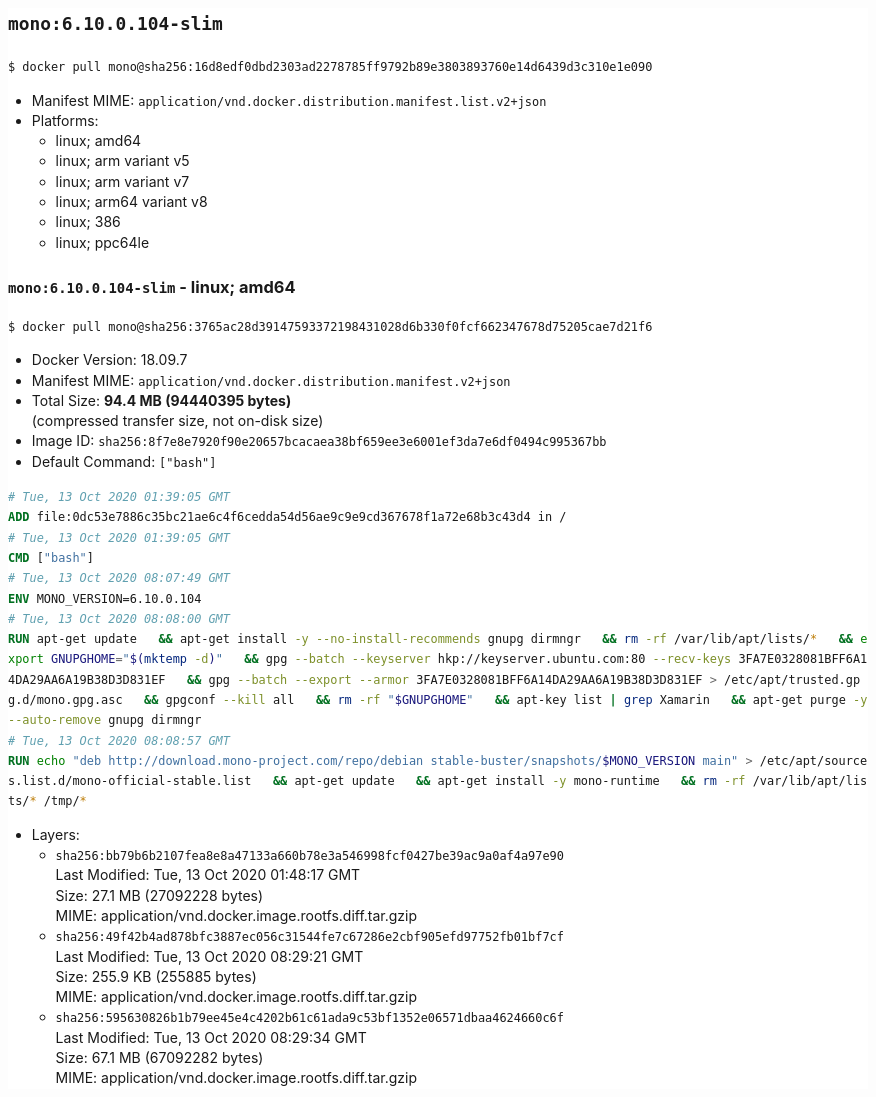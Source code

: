## `mono:6.10.0.104-slim`

```console
$ docker pull mono@sha256:16d8edf0dbd2303ad2278785ff9792b89e3803893760e14d6439d3c310e1e090
```

-	Manifest MIME: `application/vnd.docker.distribution.manifest.list.v2+json`
-	Platforms:
	-	linux; amd64
	-	linux; arm variant v5
	-	linux; arm variant v7
	-	linux; arm64 variant v8
	-	linux; 386
	-	linux; ppc64le

### `mono:6.10.0.104-slim` - linux; amd64

```console
$ docker pull mono@sha256:3765ac28d39147593372198431028d6b330f0fcf662347678d75205cae7d21f6
```

-	Docker Version: 18.09.7
-	Manifest MIME: `application/vnd.docker.distribution.manifest.v2+json`
-	Total Size: **94.4 MB (94440395 bytes)**  
	(compressed transfer size, not on-disk size)
-	Image ID: `sha256:8f7e8e7920f90e20657bcacaea38bf659ee3e6001ef3da7e6df0494c995367bb`
-	Default Command: `["bash"]`

```dockerfile
# Tue, 13 Oct 2020 01:39:05 GMT
ADD file:0dc53e7886c35bc21ae6c4f6cedda54d56ae9c9e9cd367678f1a72e68b3c43d4 in / 
# Tue, 13 Oct 2020 01:39:05 GMT
CMD ["bash"]
# Tue, 13 Oct 2020 08:07:49 GMT
ENV MONO_VERSION=6.10.0.104
# Tue, 13 Oct 2020 08:08:00 GMT
RUN apt-get update   && apt-get install -y --no-install-recommends gnupg dirmngr   && rm -rf /var/lib/apt/lists/*   && export GNUPGHOME="$(mktemp -d)"   && gpg --batch --keyserver hkp://keyserver.ubuntu.com:80 --recv-keys 3FA7E0328081BFF6A14DA29AA6A19B38D3D831EF   && gpg --batch --export --armor 3FA7E0328081BFF6A14DA29AA6A19B38D3D831EF > /etc/apt/trusted.gpg.d/mono.gpg.asc   && gpgconf --kill all   && rm -rf "$GNUPGHOME"   && apt-key list | grep Xamarin   && apt-get purge -y --auto-remove gnupg dirmngr
# Tue, 13 Oct 2020 08:08:57 GMT
RUN echo "deb http://download.mono-project.com/repo/debian stable-buster/snapshots/$MONO_VERSION main" > /etc/apt/sources.list.d/mono-official-stable.list   && apt-get update   && apt-get install -y mono-runtime   && rm -rf /var/lib/apt/lists/* /tmp/*
```

-	Layers:
	-	`sha256:bb79b6b2107fea8e8a47133a660b78e3a546998fcf0427be39ac9a0af4a97e90`  
		Last Modified: Tue, 13 Oct 2020 01:48:17 GMT  
		Size: 27.1 MB (27092228 bytes)  
		MIME: application/vnd.docker.image.rootfs.diff.tar.gzip
	-	`sha256:49f42b4ad878bfc3887ec056c31544fe7c67286e2cbf905efd97752fb01bf7cf`  
		Last Modified: Tue, 13 Oct 2020 08:29:21 GMT  
		Size: 255.9 KB (255885 bytes)  
		MIME: application/vnd.docker.image.rootfs.diff.tar.gzip
	-	`sha256:595630826b1b79ee45e4c4202b61c61ada9c53bf1352e06571dbaa4624660c6f`  
		Last Modified: Tue, 13 Oct 2020 08:29:34 GMT  
		Size: 67.1 MB (67092282 bytes)  
		MIME: application/vnd.docker.image.rootfs.diff.tar.gzip
